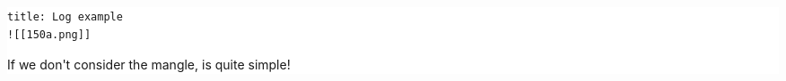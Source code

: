 ```ad-example
title: Log example
![[150a.png]]

```

If we don't consider the mangle, is quite simple!
